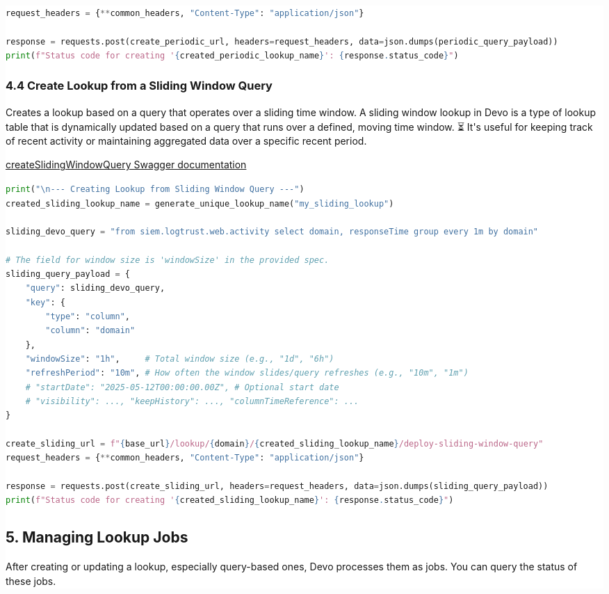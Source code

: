 ```python
request_headers = {**common_headers, "Content-Type": "application/json"}

response = requests.post(create_periodic_url, headers=request_headers, data=json.dumps(periodic_query_payload))
print(f"Status code for creating '{created_periodic_lookup_name}': {response.status_code}")
```

### 4.4 Create Lookup from a Sliding Window Query

Creates a lookup based on a query that operates over a sliding time window. A sliding window lookup in Devo is a type of lookup table that is dynamically updated based on a query that runs over a defined, moving time window. ⏳ It's useful for keeping track of recent activity or maintaining aggregated data over a specific recent period.


[createSlidingWindowQuery Swagger documentation](https://api-us.devo.com/lookup-api/swagger/#/default/createSlidingWindowQuery)


```python
print("\n--- Creating Lookup from Sliding Window Query ---")
created_sliding_lookup_name = generate_unique_lookup_name("my_sliding_lookup")

sliding_devo_query = "from siem.logtrust.web.activity select domain, responseTime group every 1m by domain"

# The field for window size is 'windowSize' in the provided spec.
sliding_query_payload = {
    "query": sliding_devo_query,
    "key": {
        "type": "column",
        "column": "domain"
    },
    "windowSize": "1h",     # Total window size (e.g., "1d", "6h")
    "refreshPeriod": "10m", # How often the window slides/query refreshes (e.g., "10m", "1m")
    # "startDate": "2025-05-12T00:00:00.00Z", # Optional start date
    # "visibility": ..., "keepHistory": ..., "columnTimeReference": ...
}

create_sliding_url = f"{base_url}/lookup/{domain}/{created_sliding_lookup_name}/deploy-sliding-window-query"
request_headers = {**common_headers, "Content-Type": "application/json"}

response = requests.post(create_sliding_url, headers=request_headers, data=json.dumps(sliding_query_payload))
print(f"Status code for creating '{created_sliding_lookup_name}': {response.status_code}")
```

## 5. Managing Lookup Jobs

After creating or updating a lookup, especially query-based ones, Devo processes them as jobs. You can query the status of these jobs.
